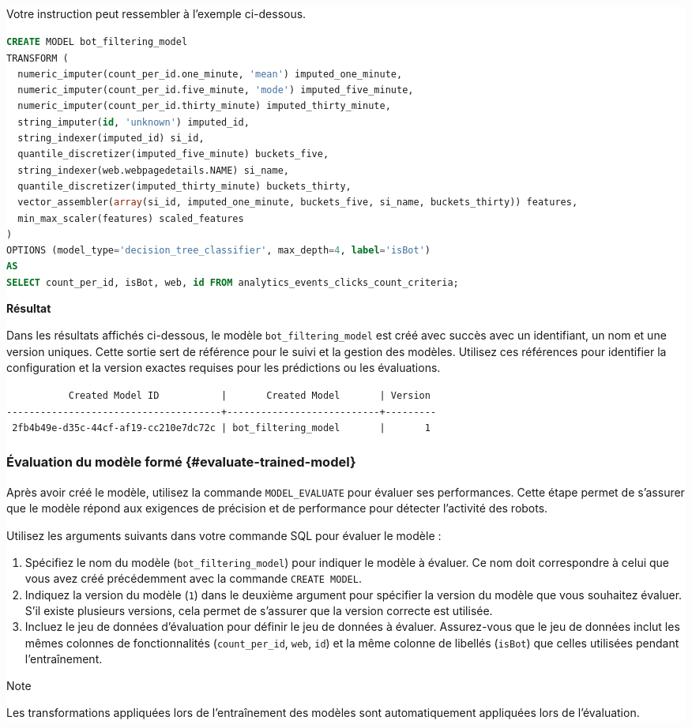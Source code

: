 Votre instruction peut ressembler à l’exemple ci-dessous.

```sql
CREATE MODEL bot_filtering_model
TRANSFORM (
  numeric_imputer(count_per_id.one_minute, 'mean') imputed_one_minute,
  numeric_imputer(count_per_id.five_minute, 'mode') imputed_five_minute,
  numeric_imputer(count_per_id.thirty_minute) imputed_thirty_minute,
  string_imputer(id, 'unknown') imputed_id,
  string_indexer(imputed_id) si_id,
  quantile_discretizer(imputed_five_minute) buckets_five,
  string_indexer(web.webpagedetails.NAME) si_name,
  quantile_discretizer(imputed_thirty_minute) buckets_thirty,
  vector_assembler(array(si_id, imputed_one_minute, buckets_five, si_name, buckets_thirty)) features,
  min_max_scaler(features) scaled_features
)
OPTIONS (model_type='decision_tree_classifier', max_depth=4, label='isBot')
AS
SELECT count_per_id, isBot, web, id FROM analytics_events_clicks_count_criteria;
```

**Résultat**

Dans les résultats affichés ci-dessous, le modèle `bot_filtering_model` est créé avec succès avec un identifiant, un nom et une version uniques. Cette sortie sert de référence pour le suivi et la gestion des modèles. Utilisez ces références pour identifier la configuration et la version exactes requises pour les prédictions ou les évaluations.

```console
           Created Model ID           |       Created Model       | Version
--------------------------------------+---------------------------+---------
 2fb4b49e-d35c-44cf-af19-cc210e7dc72c | bot_filtering_model       |       1
```

### Évaluation du modèle formé {#evaluate-trained-model}

Après avoir créé le modèle, utilisez la commande `MODEL_EVALUATE` pour évaluer ses performances. Cette étape permet de s’assurer que le modèle répond aux exigences de précision et de performance pour détecter l’activité des robots.

Utilisez les arguments suivants dans votre commande SQL pour évaluer le modèle :

1. Spécifiez le nom du modèle (`bot_filtering_model`) pour indiquer le modèle à évaluer. Ce nom doit correspondre à celui que vous avez créé précédemment avec la commande `CREATE MODEL`.
2. Indiquez la version du modèle (`1`) dans le deuxième argument pour spécifier la version du modèle que vous souhaitez évaluer. S’il existe plusieurs versions, cela permet de s’assurer que la version correcte est utilisée.
3. Incluez le jeu de données d’évaluation pour définir le jeu de données à évaluer. Assurez-vous que le jeu de données inclut les mêmes colonnes de fonctionnalités (`count_per_id`, `web`, `id`) et la même colonne de libellés (`isBot`) que celles utilisées pendant l’entraînement.

>[!NOTE]
>
>Les transformations appliquées lors de l’entraînement des modèles sont automatiquement appliquées lors de l’évaluation.

